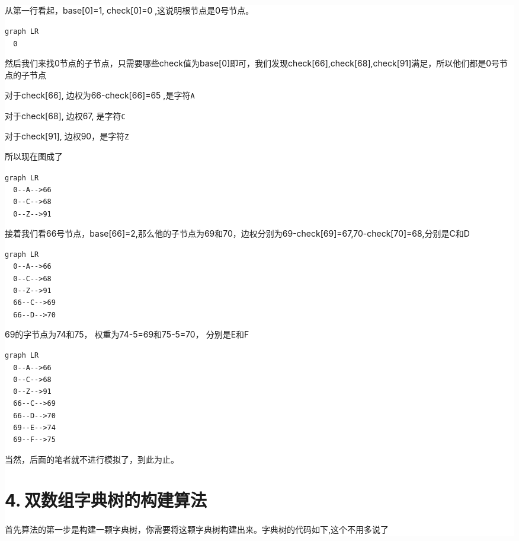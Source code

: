 从第一行看起，base[0]=1, check[0]=0 ,这说明根节点是0号节点。

```mermaid
graph LR
  0
```



然后我们来找0节点的子节点，只需要哪些check值为base[0]即可，我们发现check[66],check[68],check[91]满足，所以他们都是0号节点的子节点

对于check[66], 边权为66-check[66]=65 ,是字符`A`

对于check[68], 边权67, 是字符`C`

对于check[91], 边权90，是字符`Z`

所以现在图成了

```mermaid
graph LR
  0--A-->66
  0--C-->68
  0--Z-->91
```



接着我们看66号节点，base[66]=2,那么他的子节点为69和70，边权分别为69-check[69]=67,70-check[70]=68,分别是C和D



```mermaid
graph LR
  0--A-->66
  0--C-->68
  0--Z-->91
  66--C-->69
  66--D-->70
```

69的字节点为74和75， 权重为74-5=69和75-5=70， 分别是E和F

```mermaid
graph LR
  0--A-->66
  0--C-->68
  0--Z-->91
  66--C-->69
  66--D-->70
  69--E-->74
  69--F-->75
```

当然，后面的笔者就不进行模拟了，到此为止。



# 4. 双数组字典树的构建算法

首先算法的第一步是构建一颗字典树，你需要将这颗字典树构建出来。字典树的代码如下,这个不用多说了
